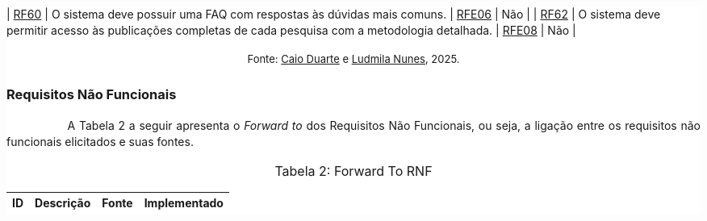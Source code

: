 | <a href="https://requisitos-de-software.github.io/2025.1-IBGE/elicitacao/Requisitos/">RF60</a>                                                                                             | O sistema deve possuir uma FAQ com respostas às dúvidas mais comuns.                                                                                                                                                                                                                                                                                                              | <a href="https://requisitos-de-software.github.io/2025.1-IBGE/elicitacao/tecnicas_selecionadas/entrevista/#anchor_E">RFE06</a>                                                                                                                                                                                                                                                                                                                                                                                                            | Não          |
| <a href="https://requisitos-de-software.github.io/2025.1-IBGE/elicitacao/Requisitos/">RF62</a>                                                                                             | O sistema deve permitir acesso às publicações completas de cada pesquisa com a metodologia detalhada.                                                                                                                                                                                                                                                                             | <a href="https://requisitos-de-software.github.io/2025.1-IBGE/elicitacao/tecnicas_selecionadas/entrevista/#anchor_E">RFE08</a>                                                                                                                                                                                                                                                                                                                                                                                                            | Não          |

</center>

<font size="2"><p style="text-align: center">Fonte: [Caio Duarte](https://github.com/caioduart3) e [Ludmila Nunes](https://github.com/ludmilaaysha), 2025.</p></font>

### Requisitos Não Funcionais
<div style="text-align: justify; text-indent: 2cm;">A Tabela 2 a seguir apresenta o <i>Forward to</i> dos Requisitos Não Funcionais, ou seja, a ligação entre os requisitos não funcionais elicitados e suas fontes.</div> 

<font size="3"><p style="text-align: center">Tabela 2: Forward To RNF</p></font>

<center>

| ID                                                                                                | Descrição                                                                                                                                                                                                                                | Fonte                                                                                                                                                                                                                                                                                                                                                                                                                                                                                                                                                                                                                                                                                                                                                                                                                                                                                                                                                                                                                                                                                                                  | Implementado |
| ------------------------------------------------------------------------------------------------- | ---------------------------------------------------------------------------------------------------------------------------------------------------------------------------------------------------------------------------------------- | ---------------------------------------------------------------------------------------------------------------------------------------------------------------------------------------------------------------------------------------------------------------------------------------------------------------------------------------------------------------------------------------------------------------------------------------------------------------------------------------------------------------------------------------------------------------------------------------------------------------------------------------------------------------------------------------------------------------------------------------------------------------------------------------------------------------------------------------------------------------------------------------------------------------------------------------------------------------------------------------------------------------------------------------------------------------------------------------------------------------------- | ------------ |